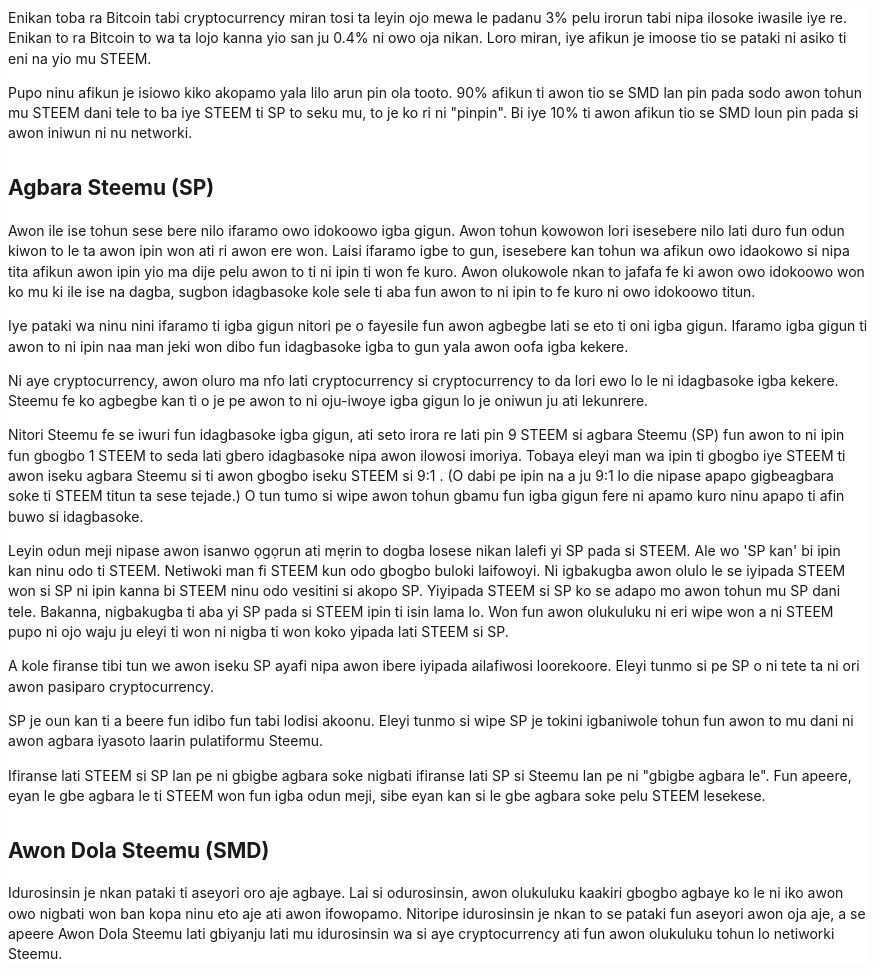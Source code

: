 Enikan toba ra Bitcoin tabi cryptocurrency miran tosi ta leyin ojo mewa le padanu 3% pelu irorun tabi nipa ilosoke iwasile iye re. Enikan to ra Bitcoin to wa ta lojo kanna yio san ju 0.4% ni owo oja nikan. Loro miran, iye afikun je imoose tio se pataki ni asiko ti eni na yio mu STEEM.

Pupo ninu afikun je isiowo kiko akopamo yala lilo arun pin ola tooto. 90% afikun ti awon tio se SMD lan pin pada sodo awon tohun mu STEEM dani tele to ba iye STEEM ti SP to seku mu, to je ko ri ni "pinpin". Bi iye 10% ti awon afikun tio se SMD loun pin pada si awon iniwun ni nu networki.

## Agbara Steemu (SP)

Awon ile ise tohun sese bere nilo ifaramo owo idokoowo igba gigun. Awon tohun kowowon lori isesebere nilo lati duro fun odun kiwon to le ta awon ipin won ati ri awon ere won. Laisi ifaramo igbe to gun, isesebere kan tohun wa afikun owo idaokowo si nipa tita afikun awon ipin yio ma dije pelu awon to ti ni ipin ti won fe kuro. Awon olukowole nkan to jafafa fe ki awon owo idokoowo won ko mu ki ile ise na dagba, sugbon idagbasoke kole sele ti aba fun awon to ni ipin to fe kuro ni owo idokoowo titun.

Iye pataki wa ninu nini ifaramo ti igba gigun nitori pe o fayesile fun awon agbegbe lati se eto ti oni igba gigun. Ifaramo igba gigun ti awon to ni ipin naa man jeki won dibo fun idagbasoke igba to gun yala awon oofa igba kekere.

Ni aye cryptocurrency, awon oluro ma nfo lati cryptocurrency si cryptocurrency to da lori ewo lo le ni idagbasoke igba kekere. Steemu fe ko agbegbe kan ti o je pe awon to ni oju-iwoye igba gigun lo je oniwun ju ati lekunrere.

Nitori Steemu fe se iwuri fun idagbasoke igba gigun, ati seto irora re lati pin 9 STEEM si agbara Steemu (SP) fun awon to ni ipin fun gbogbo 1 STEEM to seda lati gbero idagbasoke nipa awon ilowosi imoriya. Tobaya eleyi man wa ipin ti gbogbo iye STEEM ti awon iseku agbara Steemu si ti awon gbogbo iseku STEEM si 9:1 . (O dabi pe ipin na a ju 9:1 lo die nipase apapo gigbeagbara soke ti STEEM titun ta sese tejade.) O tun tumo si wipe awon tohun gbamu fun igba gigun fere ni apamo kuro ninu apapo ti afin buwo si idagbasoke.

Leyin odun meji nipase awon isanwo ọgọrun ati mẹrin to dogba losese nikan lalefi yi SP pada si STEEM. Ale wo 'SP kan' bi ipin kan ninu odo ti STEEM. Netiwoki man fi STEEM kun odo gbogbo buloki laifowoyi. Ni igbakugba awon olulo le se iyipada STEEM won si SP ni ipin kanna bi STEEM ninu odo vesitini si akopo SP. Yiyipada STEEM si SP ko se adapo mo awon tohun mu SP dani tele. Bakanna, nigbakugba ti aba yi SP pada si STEEM ipin ti isin lama lo. Won fun awon olukuluku ni eri wipe won a ni STEEM pupo ni ojo waju ju eleyi ti won ni nigba ti won koko yipada lati STEEM si SP.

A kole firanse tibi tun we awon iseku SP ayafi nipa awon ibere iyipada ailafiwosi loorekoore. Eleyi tunmo si pe SP o ni tete ta ni ori awon pasiparo cryptocurrency.

SP je oun kan ti a beere fun idibo fun tabi lodisi akoonu. Eleyi tunmo si wipe SP je tokini igbaniwole tohun fun awon to mu dani ni awon agbara iyasoto laarin pulatiformu Steemu.

Ifiranse lati STEEM si SP lan pe ni gbigbe agbara soke nigbati ifiranse lati SP si Steemu lan pe ni "gbigbe agbara le". Fun apeere, eyan le gbe agbara le ti STEEM won fun igba odun meji, sibe eyan kan si le gbe agbara soke pelu STEEM lesekese.

## Awon Dola Steemu (SMD)

Idurosinsin je nkan pataki ti aseyori oro aje agbaye. Lai si odurosinsin, awon olukuluku kaakiri gbogbo agbaye ko le ni iko awon owo nigbati won ban kopa ninu eto aje ati awon ifowopamo. Nitoripe idurosinsin je nkan to se pataki fun aseyori awon oja aje, a se apeere Awon Dola Steemu lati gbiyanju lati mu idurosinsin wa si aye cryptocurrency ati fun awon olukuluku tohun lo netiworki Steemu.
